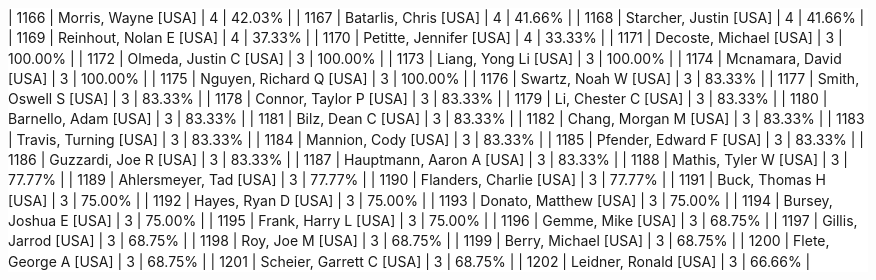 | 1166  | Morris, Wayne [USA] |  4 |  42.03% |
| 1167  | Batarlis, Chris [USA] |  4 |  41.66% |
| 1168  | Starcher, Justin [USA] |  4 |  41.66% |
| 1169  | Reinhout, Nolan E [USA] |  4 |  37.33% |
| 1170  | Petitte, Jennifer [USA] |  4 |  33.33% |
| 1171  | Decoste, Michael [USA] |  3 | 100.00% |
| 1172  | Olmeda, Justin C [USA] |  3 | 100.00% |
| 1173  | Liang, Yong Li [USA] |  3 | 100.00% |
| 1174  | Mcnamara, David [USA] |  3 | 100.00% |
| 1175  | Nguyen, Richard Q [USA] |  3 | 100.00% |
| 1176  | Swartz, Noah W [USA] |  3 |  83.33% |
| 1177  | Smith, Oswell S [USA] |  3 |  83.33% |
| 1178  | Connor, Taylor P [USA] |  3 |  83.33% |
| 1179  | Li, Chester C [USA] |  3 |  83.33% |
| 1180  | Barnello, Adam [USA] |  3 |  83.33% |
| 1181  | Bilz, Dean C [USA] |  3 |  83.33% |
| 1182  | Chang, Morgan M [USA] |  3 |  83.33% |
| 1183  | Travis, Turning [USA] |  3 |  83.33% |
| 1184  | Mannion, Cody [USA] |  3 |  83.33% |
| 1185  | Pfender, Edward F [USA] |  3 |  83.33% |
| 1186  | Guzzardi, Joe R [USA] |  3 |  83.33% |
| 1187  | Hauptmann, Aaron A [USA] |  3 |  83.33% |
| 1188  | Mathis, Tyler W [USA] |  3 |  77.77% |
| 1189  | Ahlersmeyer, Tad [USA] |  3 |  77.77% |
| 1190  | Flanders, Charlie [USA] |  3 |  77.77% |
| 1191  | Buck, Thomas H [USA] |  3 |  75.00% |
| 1192  | Hayes, Ryan D [USA] |  3 |  75.00% |
| 1193  | Donato, Matthew [USA] |  3 |  75.00% |
| 1194  | Bursey, Joshua E [USA] |  3 |  75.00% |
| 1195  | Frank, Harry L [USA] |  3 |  75.00% |
| 1196  | Gemme, Mike [USA] |  3 |  68.75% |
| 1197  | Gillis, Jarrod [USA] |  3 |  68.75% |
| 1198  | Roy, Joe M [USA] |  3 |  68.75% |
| 1199  | Berry, Michael [USA] |  3 |  68.75% |
| 1200  | Flete, George A [USA] |  3 |  68.75% |
| 1201  | Scheier, Garrett C [USA] |  3 |  68.75% |
| 1202  | Leidner, Ronald [USA] |  3 |  66.66% |